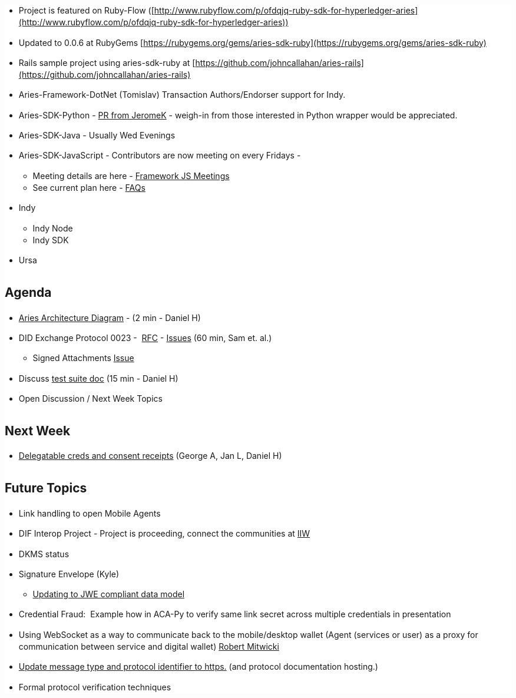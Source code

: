  - Project is featured on Ruby-Flow ([http://www.rubyflow.com/p/ofdqjq-ruby-sdk-for-hyperledger-aries](http://www.rubyflow.com/p/ofdqjq-ruby-sdk-for-hyperledger-aries))
  - Updated to 0.0.6 at RubyGems [https://rubygems.org/gems/aries-sdk-ruby](https://rubygems.org/gems/aries-sdk-ruby)
  - Rails sample project using aries-sdk-ruby at [https://github.com/johncallahan/aries-rails](https://github.com/johncallahan/aries-rails)
- Aries-Framework-DotNet (Tomislav) Transaction Authors/Endorser support for Indy.
- Aries-SDK-Python - [PR from JeromeK](https://github.com/hyperledger/aries-sdk-python/pull/5) - weigh-in from those interested in Python wrapper would be appreciated.
- Aries-SDK-Java - Usually Wed Evenings
- Aries-SDK-JavaScript - Contributors are now meeting on every Fridays - 
  
  - Meeting details are here - [Framework JS Meetings](Framework-JS-Meetings_18482467.html)
  - See current plan here - [FAQs](FAQs_18512231.html)
- Indy
  
  - Indy Node
  - Indy SDK
- Ursa

## Agenda

- [Aries Architecture Diagram](http://j.mp/2p7IuR4) - (2 min - Daniel H)
- DID Exchange Protocol 0023 -  [RFC](https://github.com/hyperledger/aries-rfcs/tree/master/features/0023-did-exchange) - [Issues](https://github.com/hyperledger/aries-rfcs/issues?utf8=%E2%9C%93&q=is%3Aissue%20is%3Aopen%200023) (60 min, Sam et. al.)
  
  - Signed Attachments [Issue](https://github.com/hyperledger/aries-rfcs/issues/243)
- Discuss [test suite doc](https://hackmd.io/JW5b9xYCRGKqyqhVevTZ_g) (15 min - Daniel H)
- Open Discussion / Next Week Topics

## Next Week

- [Delegatable creds and consent receipts](https://hackmd.io/HkJOQk_aQOKe-UHAJcz1zg) (George A, Jan L, Daniel H)

## Future Topics

- Link handling to open Mobile Agents
- DIF Interop Project - Project is proceeding, connect the communities at [IIW](https://internetidentityworkshop.com/)
- DKMS status
- Signature Envelope (Kyle)
  
  - [Updating to JWE compliant data model](https://github.com/hyperledger/aries-rfcs/issues/133)
- Credential Fraud:  Example how in ACA-Py to verify same link secret across multiple credentials in presentation
- Using WebSocket as a way to communicate back to the mobile/desktop wallet (Agent (services or user) as a proxy for communication between service and digital wallet) [Robert Mitwicki](https://lf-hyperledger.atlassian.net/wiki/people/712020:9176fc40-350e-4342-b616-01da76989d8d?ref=confluence)
- [Update message type and protocol identifier to https.](https://github.com/hyperledger/aries-rfcs/issues/225) (and protocol documentation hosting.)
- Formal protocol verification techniques
  